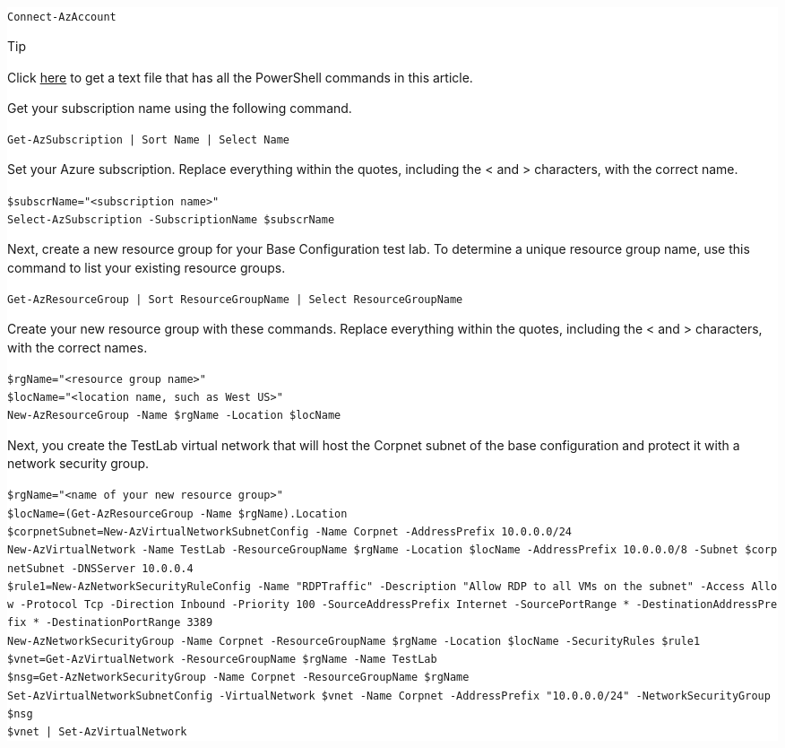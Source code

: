 ```
Connect-AzAccount
```

> [!TIP]
> Click [here](https://gallery.technet.microsoft.com/PowerShell-commands-for-ba957d3d) to get a text file that has all the PowerShell commands in this article.

Get your subscription name using the following command.
  
```
Get-AzSubscription | Sort Name | Select Name
```

Set your Azure subscription. Replace everything within the quotes, including the < and > characters, with the correct name.
  
```
$subscrName="<subscription name>"
Select-AzSubscription -SubscriptionName $subscrName
```

Next, create a new resource group for your Base Configuration test lab. To determine a unique resource group name, use this command to list your existing resource groups.
  
```
Get-AzResourceGroup | Sort ResourceGroupName | Select ResourceGroupName
```

Create your new resource group with these commands. Replace everything within the quotes, including the < and > characters, with the correct names.
  
```
$rgName="<resource group name>"
$locName="<location name, such as West US>"
New-AzResourceGroup -Name $rgName -Location $locName
```

Next, you create the TestLab virtual network that will host the Corpnet subnet of the base configuration and protect it with a network security group.
  
```
$rgName="<name of your new resource group>"
$locName=(Get-AzResourceGroup -Name $rgName).Location
$corpnetSubnet=New-AzVirtualNetworkSubnetConfig -Name Corpnet -AddressPrefix 10.0.0.0/24
New-AzVirtualNetwork -Name TestLab -ResourceGroupName $rgName -Location $locName -AddressPrefix 10.0.0.0/8 -Subnet $corpnetSubnet -DNSServer 10.0.0.4
$rule1=New-AzNetworkSecurityRuleConfig -Name "RDPTraffic" -Description "Allow RDP to all VMs on the subnet" -Access Allow -Protocol Tcp -Direction Inbound -Priority 100 -SourceAddressPrefix Internet -SourcePortRange * -DestinationAddressPrefix * -DestinationPortRange 3389
New-AzNetworkSecurityGroup -Name Corpnet -ResourceGroupName $rgName -Location $locName -SecurityRules $rule1
$vnet=Get-AzVirtualNetwork -ResourceGroupName $rgName -Name TestLab
$nsg=Get-AzNetworkSecurityGroup -Name Corpnet -ResourceGroupName $rgName
Set-AzVirtualNetworkSubnetConfig -VirtualNetwork $vnet -Name Corpnet -AddressPrefix "10.0.0.0/24" -NetworkSecurityGroup $nsg
$vnet | Set-AzVirtualNetwork
```
